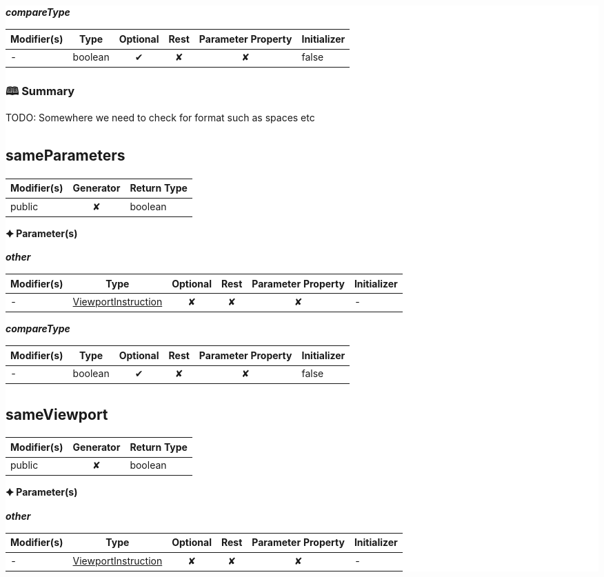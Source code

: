_**compareType**_

| Modifier(s)                              | Type                        | Optional                           | Rest                          | Parameter Property                          | Initializer                       |
|------------------------------------------|-----------------------------|:----------------------------------:|:-----------------------------:|:-------------------------------------------:|-----------------------------------|
| - | boolean | ✔  | ✘ | ✘ | false |

### &#128366; Summary

TODO: Somewhere we need to check for format such as spaces etc

## sameParameters

| Modifier(s)                              | Generator                          | Return Type                       |
|------------------------------------------|:----------------------------------:|-----------------------------------|
| public | ✘ | boolean |

**&#128966; Parameter(s)**

_**other**_

| Modifier(s)                              | Type                        | Optional                           | Rest                          | Parameter Property                          | Initializer                       |
|------------------------------------------|-----------------------------|:----------------------------------:|:-----------------------------:|:-------------------------------------------:|-----------------------------------|
| - | [ViewportInstruction](https://hamedfathi.gitbook.io/aurelia-2-doc-api/router/class/viewport-instruction/viewportinstruction) | ✘  | ✘ | ✘ | - |

_**compareType**_

| Modifier(s)                              | Type                        | Optional                           | Rest                          | Parameter Property                          | Initializer                       |
|------------------------------------------|-----------------------------|:----------------------------------:|:-----------------------------:|:-------------------------------------------:|-----------------------------------|
| - | boolean | ✔  | ✘ | ✘ | false |

## sameViewport

| Modifier(s)                              | Generator                          | Return Type                       |
|------------------------------------------|:----------------------------------:|-----------------------------------|
| public | ✘ | boolean |

**&#128966; Parameter(s)**

_**other**_

| Modifier(s)                              | Type                        | Optional                           | Rest                          | Parameter Property                          | Initializer                       |
|------------------------------------------|-----------------------------|:----------------------------------:|:-----------------------------:|:-------------------------------------------:|-----------------------------------|
| - | [ViewportInstruction](https://hamedfathi.gitbook.io/aurelia-2-doc-api/router/class/viewport-instruction/viewportinstruction) | ✘  | ✘ | ✘ | - |